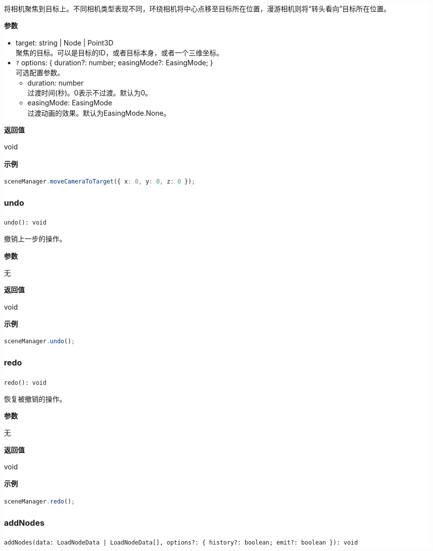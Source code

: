 将相机聚焦到目标上。不同相机类型表现不同，环绕相机将中心点移至目标所在位置，漫游相机则将“转头看向”目标所在位置。

**参数**
- target: string | Node | Point3D  
  聚焦的目标。可以是目标的ID，或者目标本身，或者一个三维坐标。
- `?` options: { duration?: number; easingMode?: EasingMode; }  
  可选配置参数。
  - duration: number  
    过渡时间(秒)。0表示不过渡。默认为0。
  - easingMode: EasingMode  
    过渡动画的效果。默认为EasingMode.None。

**返回值**

void

**示例**
```ts
sceneManager.moveCameraToTarget({ x: 0, y: 0, z: 0 });
```

### undo
`undo(): void`

撤销上一步的操作。

**参数**

无

**返回值**

void

**示例**
```ts
sceneManager.undo();
```

### redo

`redo(): void`

恢复被撤销的操作。

**参数**

无

**返回值**

void

**示例**
```ts
sceneManager.redo();
```

### addNodes
`addNodes(data: LoadNodeData | LoadNodeData[], options?: { history?: boolean; emit?: boolean }): void`

